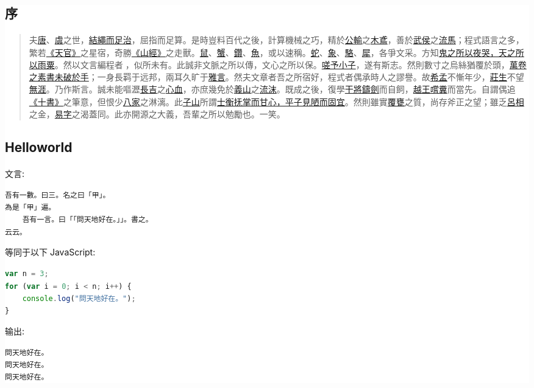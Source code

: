 ## 序

> 夫[唐](https://en.wikipedia.org/wiki/Emperor_Yao)、[虞](https://en.wikipedia.org/wiki/Emperor_Shun)之世，[結繩而足治](https://ctext.org/book-of-changes/xi-ci-xia/zh)，屈指而足算。是時豈料百代之後，計算機械之巧，精於[公輸](https://en.wikipedia.org/wiki/Lu_Ban)之[木鳶](https://en.wikipedia.org/wiki/Lu_Ban#Inventions)，善於[武侯](https://en.wikipedia.org/wiki/Zhuge_Liang)之[流馬](https://en.wikipedia.org/wiki/Wooden_ox)；程式語言之多，繁若[《天官》](https://ctext.org/shiji/tian-guan-shu/zh)之星宿，奇勝[《山經》](https://en.wikipedia.org/wiki/Classic_of_Mountains_and_Seas)之走獸。[鼠](https://golang.org/)、[蟹](https://www.rust-lang.org/)、[鑽](http://ruby-lang.org/)、[魚](https://fishshell.com/)，或以速稱。[蛇](https://www.python.org/)、[象](https://www.php.net/)、[駱](https://www.perl.org/)、[犀](http://shop.oreilly.com/product/9780596805531.do)，各爭文采。方知[鬼之所以夜哭，天之所以雨粟](https://ctext.org/huainanzi/ben-jing-xun/zh)。然以文言編程者 ，似所未有。此誠非文脈之所以傳，文心之所以保。[嗟予小子](https://zh.wikisource.org/zh-hant/%E6%A6%AE%E6%9C%A8_(%E9%99%B6%E6%B7%B5%E6%98%8E))，遂有斯志。然則數寸之烏絲猶覆於頭，[萬卷之素書未破於手](https://zh.wikisource.org/zh-hant/%E5%A5%89%E8%B4%88%E9%9F%8B%E5%B7%A6%E4%B8%9E%E4%B8%88%E4%BA%8C%E5%8D%81%E4%BA%8C%E9%9F%BB)；一身長羁于远邦，兩耳久旷于[雅言](https://zh.wikipedia.org/wiki/%E9%9B%85%E9%9F%B3)。然夫文章者吾之所宿好，程式者偶承時人之謬譽。故[希孟](https://en.wikipedia.org/wiki/Wang_Ximeng)不慚年少，[莊生](https://en.wikipedia.org/wiki/Zhuang_Zhou)不望[無涯](https://ctext.org/zhuangzi/nourishing-the-lord-of-life/zh)。乃作斯言。誠未能嘔瀝[長吉](https://en.wikipedia.org/wiki/Li_He)之[心血](https://zh.wikisource.org/zh-hant/%E6%9D%8E%E8%B3%80%E5%B0%8F%E5%82%B3)，亦庶幾免於[義山](https://en.wikipedia.org/wiki/Li_Shangyin)之[流沫](https://zh.wikisource.org/zh-hant/%E9%9F%93%E7%A2%91)。既成之後，復學[干將鑄劍](https://zh.wikisource.org/wiki/%E9%91%84%E5%8A%8D)而自飼，[越王嚐糞](https://ctext.org/wu-yue-chun-qiu/yue-wang-gou-jian-wu-nian/zh)而當先。自謂偶追[《十書》](https://en.wikipedia.org/wiki/Ten_Computational_Canons)之筆意，但恨少[八家](https://en.wikipedia.org/wiki/Eight_Masters_of_the_Tang_and_Song)之淋漓。此[子山](https://en.wikipedia.org/wiki/Yu_Xin)所謂[士衡抚掌而甘心，平子見陋而固宜](https://zh.wikisource.org/zh-hant/%E5%93%80%E6%B1%9F%E5%8D%97%E8%B3%A6)。然則雖實[覆甕](https://zh.wikisource.org/zh-hant/%E6%99%89%E6%9B%B8/%E5%8D%B7092#%E5%B7%A6%E6%80%9D)之質，尚存斧正之望；雖乏[呂相](https://en.wikipedia.org/wiki/L%C3%BC_Buwei)之金，[易字](https://zh.wikisource.org/zh/%E5%8F%B2%E8%A8%98/%E5%8D%B7085)之渴蓋同。此亦開源之大義，吾輩之所以勉勵也。一笑。


## Helloworld

文言:

```
吾有一數。曰三。名之曰「甲」。
為是「甲」遍。
	吾有一言。曰「「問天地好在。」」。書之。
云云。
```
等同于以下 JavaScript:

```JavaScript
var n = 3;
for (var i = 0; i < n; i++) {
	console.log("問天地好在。");
}
```

输出:

```
問天地好在。
問天地好在。
問天地好在。
```
